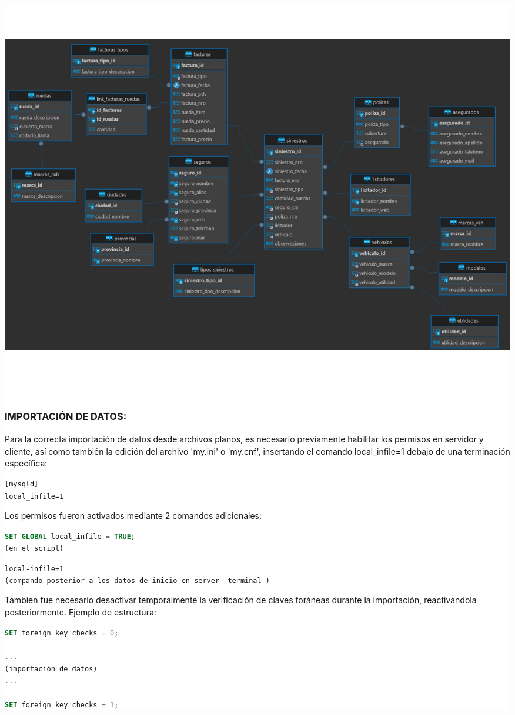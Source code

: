 <img src="https://github.com/leodaviri/repositor_ruedas/blob/main/imagenes/DER%20SQL.jpg?raw=true" style="width: 100% ; aspect-ratio:12/9">
</center>

___
### IMPORTACIÓN DE DATOS:

Para la correcta importación de datos desde archivos planos, es necesario previamente habilitar los permisos en servidor y cliente, así como también la edición del archivo 'my.ini' o 'my.cnf', insertando el comando local_infile=1 debajo de una terminación específica:
```
[mysqld]
local_infile=1
```
Los permisos fueron activados mediante 2 comandos adicionales:
```sql
SET GLOBAL local_infile = TRUE;
(en el script)
```
```
local-infile=1
(compando posterior a los datos de inicio en server -terminal-)
```
También fue necesario desactivar temporalmente la verificación de claves foráneas durante la importación, reactivándola posteriormente.
Ejemplo de estructura:
```sql
SET foreign_key_checks = 0;

...
(importación de datos)
...

SET foreign_key_checks = 1;
```
